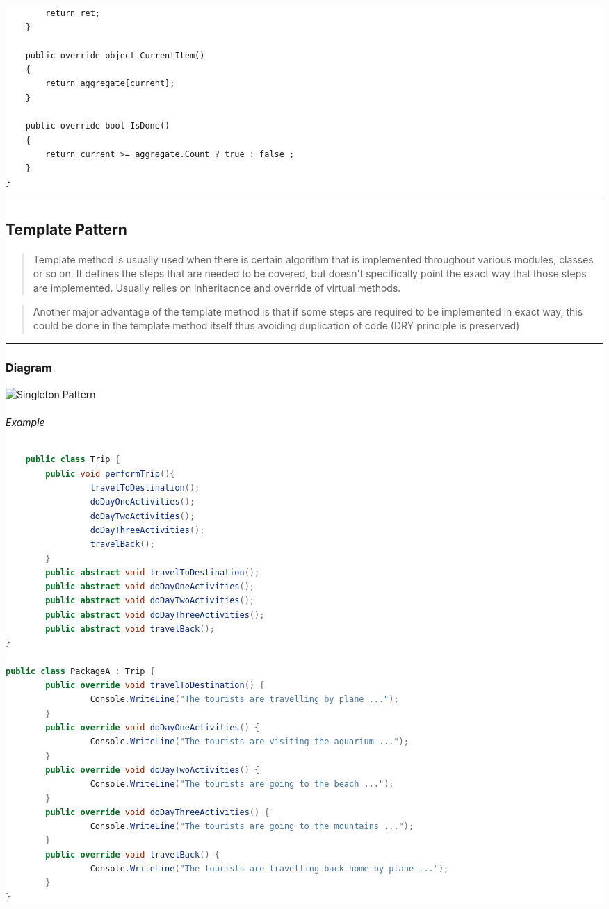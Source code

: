       		return ret;
    	}

    	public override object CurrentItem()
    	{
      		return aggregate[current];
    	}

    	public override bool IsDone()
    	{
      		return current >= aggregate.Count ? true : false ;
    	}
    }

----
## Template Pattern

> Template method is usually used when there is certain algorithm that is implemented throughout various modules, classes or so on. It defines the steps that are needed to be covered, but doesn't specifically point the exact way that those steps are implemented. Usually relies on inheritacnce and override of virtual methods.

> Another major advantage of the template method is that if some steps are required to be implemented in exact way, this could be done in the template method itself thus avoiding duplication of code (DRY principle is preserved)

----
### Diagram
![Singleton Pattern](http://docs.groovy-lang.org/latest/html/documentation/assets/img/TemplateMethodClasses.gif "Template Design Pattern")

###### Example
```c#
	public class Trip {
        public void performTrip(){
                 travelToDestination();
                 doDayOneActivities();
                 doDayTwoActivities();
                 doDayThreeActivities();
                 travelBack();
        }
        public abstract void travelToDestination();
        public abstract void doDayOneActivities();
        public abstract void doDayTwoActivities();
        public abstract void doDayThreeActivities();
        public abstract void travelBack();
}

public class PackageA : Trip {
        public override void travelToDestination() {
                 Console.WriteLine("The tourists are travelling by plane ...");
        }
        public override void doDayOneActivities() {
                 Console.WriteLine("The tourists are visiting the aquarium ...");
        }
        public override void doDayTwoActivities() {
                 Console.WriteLine("The tourists are going to the beach ...");
        }
        public override void doDayThreeActivities() {
                 Console.WriteLine("The tourists are going to the mountains ...");
        }
        public override void travelBack() {
                 Console.WriteLine("The tourists are travelling back home by plane ...");
        }
}
```